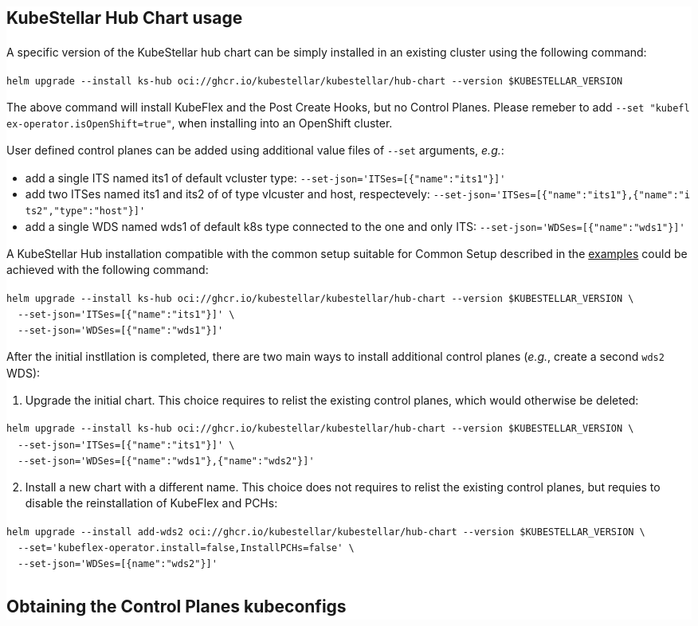 ## KubeStellar Hub Chart usage

A specific version of the KubeStellar hub chart can be simply installed in an existing cluster using the following command:

```shell
helm upgrade --install ks-hub oci://ghcr.io/kubestellar/kubestellar/hub-chart --version $KUBESTELLAR_VERSION
```

The above command will install KubeFlex and the Post Create Hooks, but no Control Planes.
Please remeber to add `--set "kubeflex-operator.isOpenShift=true"`, when installing into an OpenShift cluster.

User defined control planes can be added using additional value files of `--set` arguments, _e.g._:

- add a single ITS named its1 of default vcluster type: `--set-json='ITSes=[{"name":"its1"}]'`
- add two ITSes named its1 and its2 of of type vlcuster and host, respectevely: `--set-json='ITSes=[{"name":"its1"},{"name":"its2","type":"host"}]'`
- add a single WDS named wds1 of default k8s type connected to the one and only ITS: `--set-json='WDSes=[{"name":"wds1"}]'`

A KubeStellar Hub installation compatible with the common setup suitable for Common Setup described in the [examples](./examples.md) could be achieved with the following command:

```shell
helm upgrade --install ks-hub oci://ghcr.io/kubestellar/kubestellar/hub-chart --version $KUBESTELLAR_VERSION \
  --set-json='ITSes=[{"name":"its1"}]' \
  --set-json='WDSes=[{"name":"wds1"}]'
```

After the initial instllation is completed, there are two main ways to install additional control planes (_e.g._, create a second `wds2` WDS):

1. Upgrade the initial chart. This choice requires to relist the existing control planes, which would otherwise be deleted:

```shell
helm upgrade --install ks-hub oci://ghcr.io/kubestellar/kubestellar/hub-chart --version $KUBESTELLAR_VERSION \
  --set-json='ITSes=[{"name":"its1"}]' \
  --set-json='WDSes=[{"name":"wds1"},{"name":"wds2"}]'
```

2. Install a new chart with a different name. This choice does not requires to relist the existing control planes, but requies to disable the reinstallation of KubeFlex and PCHs:

```shell
helm upgrade --install add-wds2 oci://ghcr.io/kubestellar/kubestellar/hub-chart --version $KUBESTELLAR_VERSION \
  --set='kubeflex-operator.install=false,InstallPCHs=false' \
  --set-json='WDSes=[{name":"wds2"}]'
```

## Obtaining the Control Planes kubeconfigs

